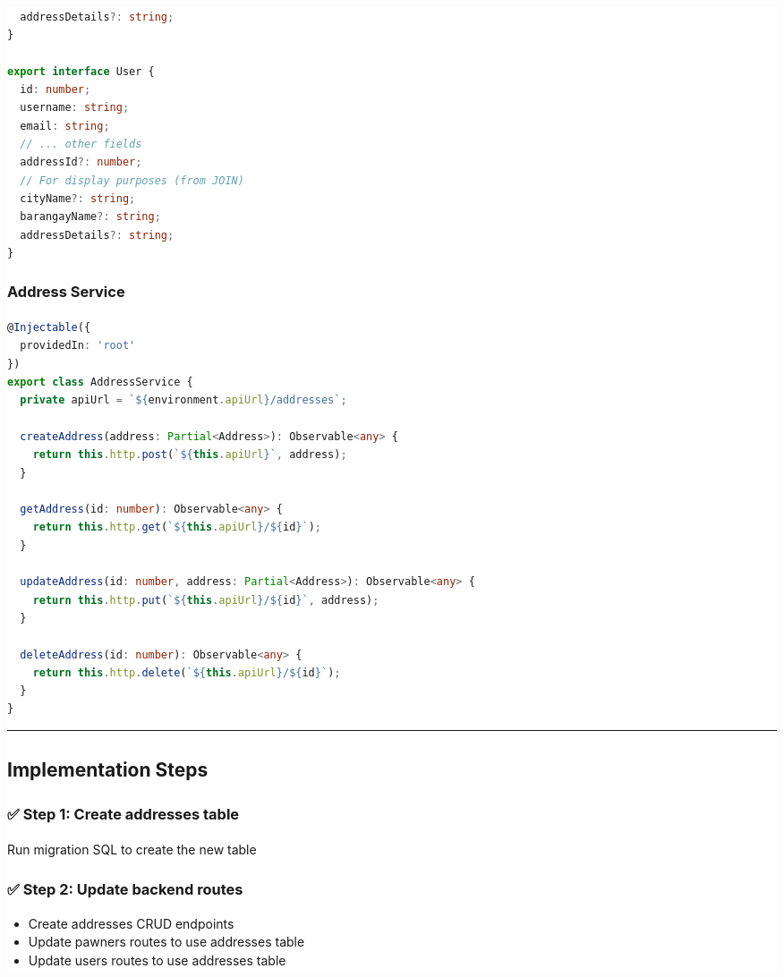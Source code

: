 ```typescript
  addressDetails?: string;
}

export interface User {
  id: number;
  username: string;
  email: string;
  // ... other fields
  addressId?: number;
  // For display purposes (from JOIN)
  cityName?: string;
  barangayName?: string;
  addressDetails?: string;
}
```

### Address Service
```typescript
@Injectable({
  providedIn: 'root'
})
export class AddressService {
  private apiUrl = `${environment.apiUrl}/addresses`;

  createAddress(address: Partial<Address>): Observable<any> {
    return this.http.post(`${this.apiUrl}`, address);
  }

  getAddress(id: number): Observable<any> {
    return this.http.get(`${this.apiUrl}/${id}`);
  }

  updateAddress(id: number, address: Partial<Address>): Observable<any> {
    return this.http.put(`${this.apiUrl}/${id}`, address);
  }

  deleteAddress(id: number): Observable<any> {
    return this.http.delete(`${this.apiUrl}/${id}`);
  }
}
```

---

## Implementation Steps

### ✅ Step 1: Create addresses table
Run migration SQL to create the new table

### ✅ Step 2: Update backend routes
- Create addresses CRUD endpoints
- Update pawners routes to use addresses table
- Update users routes to use addresses table
